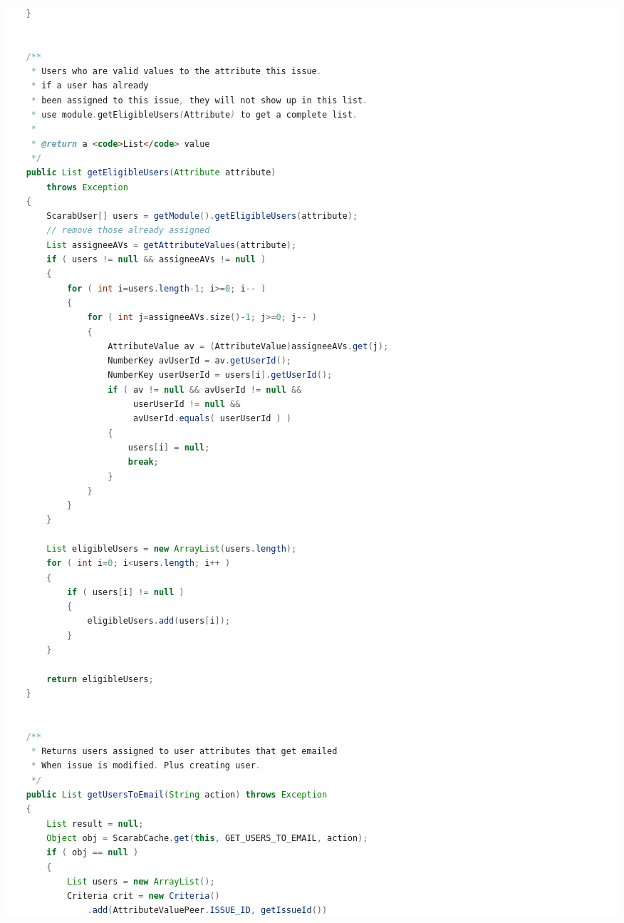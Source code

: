 ```java
    }       


    /**
     * Users who are valid values to the attribute this issue.  
     * if a user has already
     * been assigned to this issue, they will not show up in this list.
     * use module.getEligibleUsers(Attribute) to get a complete list.
     *
     * @return a <code>List</code> value
     */
    public List getEligibleUsers(Attribute attribute)
        throws Exception
    {
        ScarabUser[] users = getModule().getEligibleUsers(attribute);
        // remove those already assigned
        List assigneeAVs = getAttributeValues(attribute);
        if ( users != null && assigneeAVs != null ) 
        {        
            for ( int i=users.length-1; i>=0; i-- ) 
            {
                for ( int j=assigneeAVs.size()-1; j>=0; j-- ) 
                {
                    AttributeValue av = (AttributeValue)assigneeAVs.get(j);
                    NumberKey avUserId = av.getUserId();
                    NumberKey userUserId = users[i].getUserId();
                    if ( av != null && avUserId != null && 
                         userUserId != null && 
                         avUserId.equals( userUserId ) )
                    {
                        users[i] = null;
                        break;
                    }
                }
            }
        }

        List eligibleUsers = new ArrayList(users.length);
        for ( int i=0; i<users.length; i++ ) 
        {
            if ( users[i] != null )
            {
                eligibleUsers.add(users[i]);
            }
        }

        return eligibleUsers;
    }


    /**
     * Returns users assigned to user attributes that get emailed 
     * When issue is modified. Plus creating user.
     */
    public List getUsersToEmail(String action) throws Exception
    {
        List result = null;
        Object obj = ScarabCache.get(this, GET_USERS_TO_EMAIL, action); 
        if ( obj == null ) 
        {        
            List users = new ArrayList();
            Criteria crit = new Criteria()
                .add(AttributeValuePeer.ISSUE_ID, getIssueId())
```